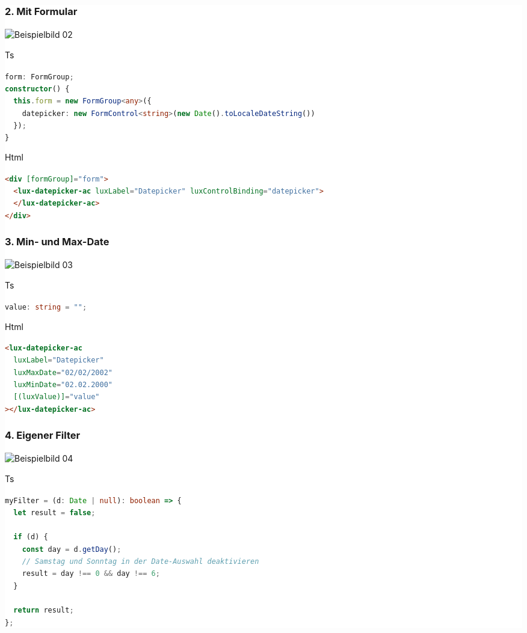 ### 2. Mit Formular

![Beispielbild 02](https://raw.githubusercontent.com/wiki/IHK-GfI/lux-components/Versions/v15/lux‐datepicker-v15-img-02.png)

Ts

```typescript
form: FormGroup;
constructor() {
  this.form = new FormGroup<any>({
    datepicker: new FormControl<string>(new Date().toLocaleDateString())
  });
}
```

Html

```html
<div [formGroup]="form">
  <lux-datepicker-ac luxLabel="Datepicker" luxControlBinding="datepicker">
  </lux-datepicker-ac>
</div>
```

### 3. Min- und Max-Date

![Beispielbild 03](https://raw.githubusercontent.com/wiki/IHK-GfI/lux-components/Versions/v15/lux‐datepicker-v15-img-03.png)

Ts

```typescript
value: string = "";
```

Html

```html
<lux-datepicker-ac
  luxLabel="Datepicker"
  luxMaxDate="02/02/2002"
  luxMinDate="02.02.2000"
  [(luxValue)]="value"
></lux-datepicker-ac>
```

### 4. Eigener Filter

![Beispielbild 04](https://raw.githubusercontent.com/wiki/IHK-GfI/lux-components/Versions/v15/lux‐datepicker-v15-img-04.png)

Ts

```typescript
myFilter = (d: Date | null): boolean => {
  let result = false;

  if (d) {
    const day = d.getDay();
    // Samstag und Sonntag in der Date-Auswahl deaktivieren
    result = day !== 0 && day !== 6;
  }

  return result;
};
```
